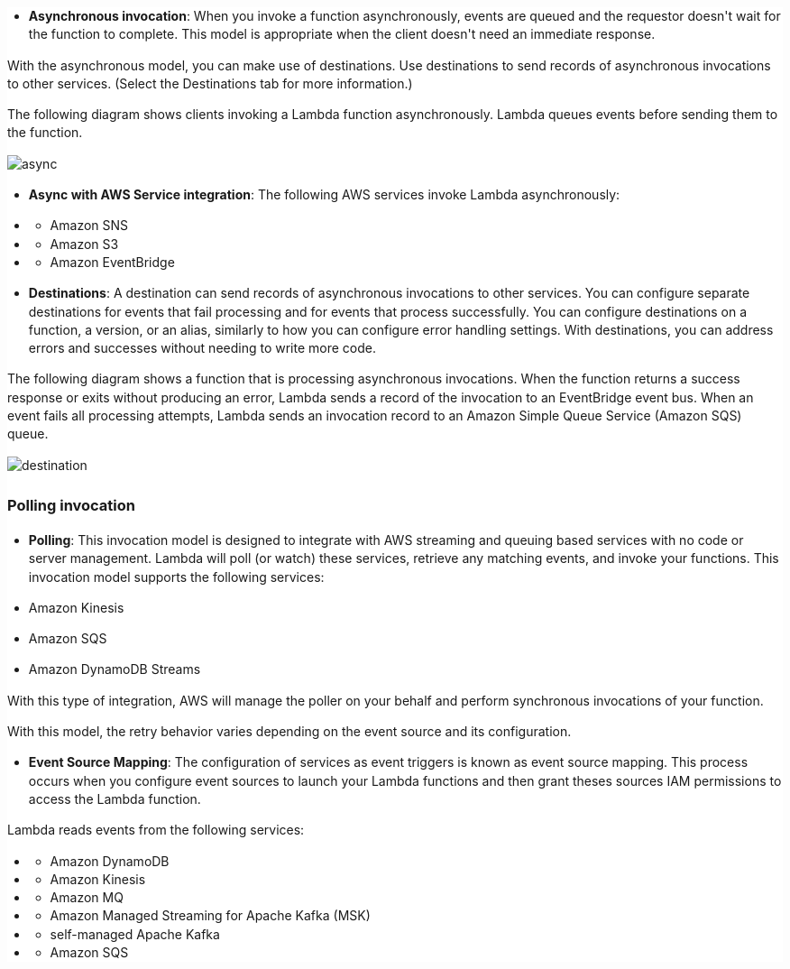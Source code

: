 - **Asynchronous invocation**: When you invoke a function asynchronously, events are queued and the requestor doesn't wait for the function to complete. This model is appropriate when the client doesn't need an immediate response.

With the asynchronous model, you can make use of destinations. Use destinations to send records of asynchronous invocations to other services. (Select the Destinations tab for more information.)

The following diagram shows clients invoking a Lambda function asynchronously. Lambda queues events before sending them to the function.

![async](https://i.imgur.com/YtlSILR.png)

- **Async with AWS Service integration**: The following AWS services invoke Lambda asynchronously:

- - Amazon SNS
- - Amazon S3
- - Amazon EventBridge

- **Destinations**: A destination can send records of asynchronous invocations to other services. You can configure separate destinations for events that fail processing and for events that process successfully. You can configure destinations on a function, a version, or an alias, similarly to how you can configure error handling settings. With destinations, you can address errors and successes without needing to write more code.

The following diagram shows a function that is processing asynchronous invocations. When the function returns a success response or exits without producing an error, Lambda sends a record of the invocation to an EventBridge event bus. When an event fails all processing attempts, Lambda sends an invocation record to an Amazon Simple Queue Service (Amazon SQS) queue.

![destination](https://i.imgur.com/TARoIJZ.png)

### Polling invocation

- **Polling**: This invocation model is designed to integrate with AWS streaming and queuing based services with no code or server management. Lambda will poll (or watch) these services, retrieve any matching events, and invoke your functions. This invocation model supports the following services:

- Amazon Kinesis
- Amazon SQS
- Amazon DynamoDB Streams

With this type of integration, AWS will manage the poller on your behalf and perform synchronous invocations of your function.

With this model, the retry behavior varies depending on the event source and its configuration.

- **Event Source Mapping**: The configuration of services as event triggers is known as event source mapping. This process occurs when you configure event sources to launch your Lambda functions and then grant theses sources IAM permissions to access the Lambda function.

Lambda reads events from the following services:

- - Amazon DynamoDB
- - Amazon Kinesis
- - Amazon MQ
- - Amazon Managed Streaming for Apache Kafka (MSK)
- - self-managed Apache Kafka
- - Amazon SQS
